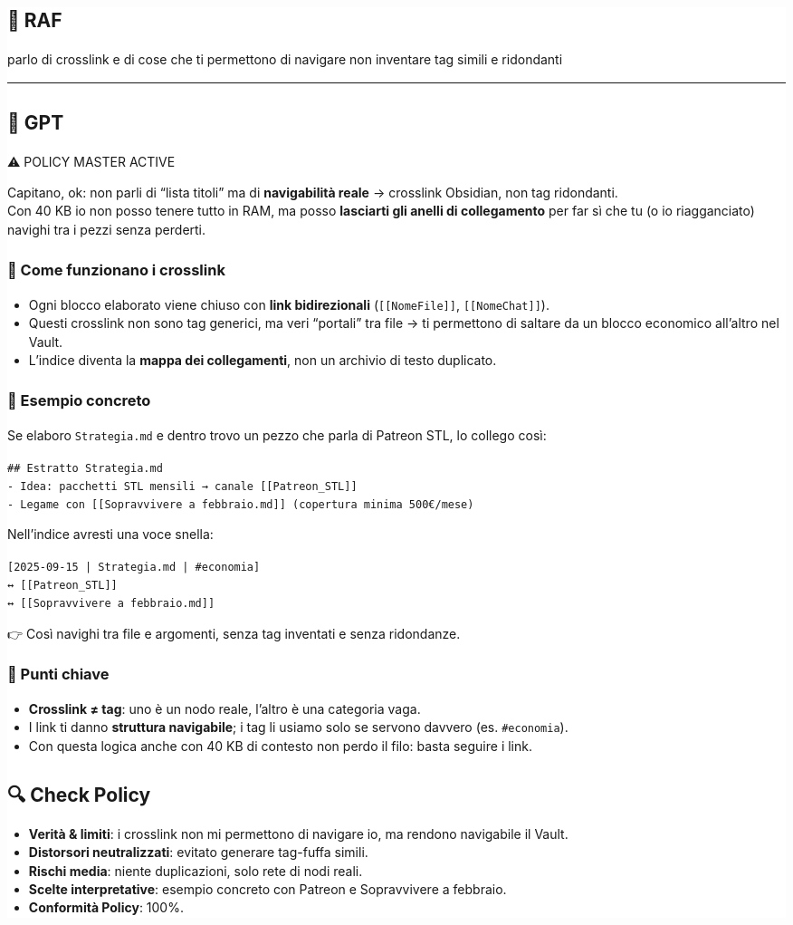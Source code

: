 
## 👤 **RAF**

parlo di crosslink e di cose che ti permettono di navigare non inventare tag simili e ridondanti

---

## 🤖 **GPT**

⚠️ POLICY MASTER ACTIVE  

Capitano, ok: non parli di “lista titoli” ma di **navigabilità reale** → crosslink Obsidian, non tag ridondanti.  
Con 40 KB io non posso tenere tutto in RAM, ma posso **lasciarti gli anelli di collegamento** per far sì che tu (o io riagganciato) navighi tra i pezzi senza perderti.  

### 🔧 Come funzionano i crosslink
- Ogni blocco elaborato viene chiuso con **link bidirezionali** (`[[NomeFile]]`, `[[NomeChat]]`).  
- Questi crosslink non sono tag generici, ma veri “portali” tra file → ti permettono di saltare da un blocco economico all’altro nel Vault.  
- L’indice diventa la **mappa dei collegamenti**, non un archivio di testo duplicato.  

### 📌 Esempio concreto
Se elaboro `Strategia.md` e dentro trovo un pezzo che parla di Patreon STL, lo collego così:  

```
## Estratto Strategia.md
- Idea: pacchetti STL mensili → canale [[Patreon_STL]]  
- Legame con [[Sopravvivere a febbraio.md]] (copertura minima 500€/mese)  
```

Nell’indice avresti una voce snella:  

```
[2025-09-15 | Strategia.md | #economia]
↔ [[Patreon_STL]]
↔ [[Sopravvivere a febbraio.md]]
```

👉 Così navighi tra file e argomenti, senza tag inventati e senza ridondanze.  

### 📌 Punti chiave
- **Crosslink ≠ tag**: uno è un nodo reale, l’altro è una categoria vaga.  
- I link ti danno **struttura navigabile**; i tag li usiamo solo se servono davvero (es. `#economia`).  
- Con questa logica anche con 40 KB di contesto non perdo il filo: basta seguire i link.  

## 🔍 Check Policy
- **Verità & limiti**: i crosslink non mi permettono di navigare io, ma rendono navigabile il Vault.  
- **Distorsori neutralizzati**: evitato generare tag-fuffa simili.  
- **Rischi media**: niente duplicazioni, solo rete di nodi reali.  
- **Scelte interpretative**: esempio concreto con Patreon e Sopravvivere a febbraio.  
- **Conformità Policy**: 100%.  
